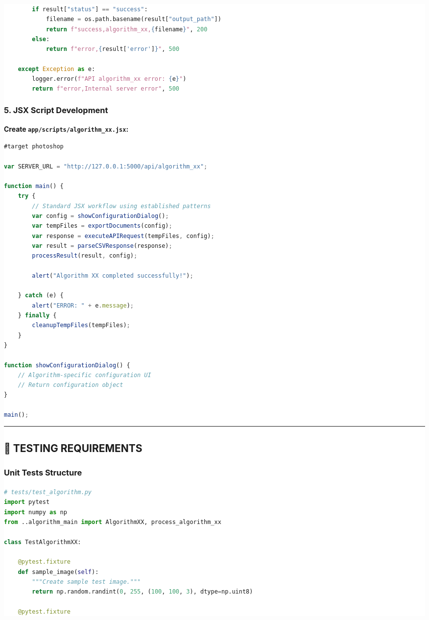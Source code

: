 ```python
        if result["status"] == "success":
            filename = os.path.basename(result["output_path"])
            return f"success,algorithm_xx,{filename}", 200
        else:
            return f"error,{result['error']}", 500
            
    except Exception as e:
        logger.error(f"API algorithm_xx error: {e}")
        return f"error,Internal server error", 500
```

### 5. JSX Script Development
**Create `app/scripts/algorithm_xx.jsx`:**
```jsx
#target photoshop

var SERVER_URL = "http://127.0.0.1:5000/api/algorithm_xx";

function main() {
    try {
        // Standard JSX workflow using established patterns
        var config = showConfigurationDialog();
        var tempFiles = exportDocuments(config);
        var response = executeAPIRequest(tempFiles, config);
        var result = parseCSVResponse(response);
        processResult(result, config);
        
        alert("Algorithm XX completed successfully!");
        
    } catch (e) {
        alert("ERROR: " + e.message);
    } finally {
        cleanupTempFiles(tempFiles);
    }
}

function showConfigurationDialog() {
    // Algorithm-specific configuration UI
    // Return configuration object
}

main();
```

---

## 🧪 TESTING REQUIREMENTS

### Unit Tests Structure
```python
# tests/test_algorithm.py
import pytest
import numpy as np
from ..algorithm_main import AlgorithmXX, process_algorithm_xx

class TestAlgorithmXX:
    
    @pytest.fixture
    def sample_image(self):
        """Create sample test image."""
        return np.random.randint(0, 255, (100, 100, 3), dtype=np.uint8)
    
    @pytest.fixture  
```
